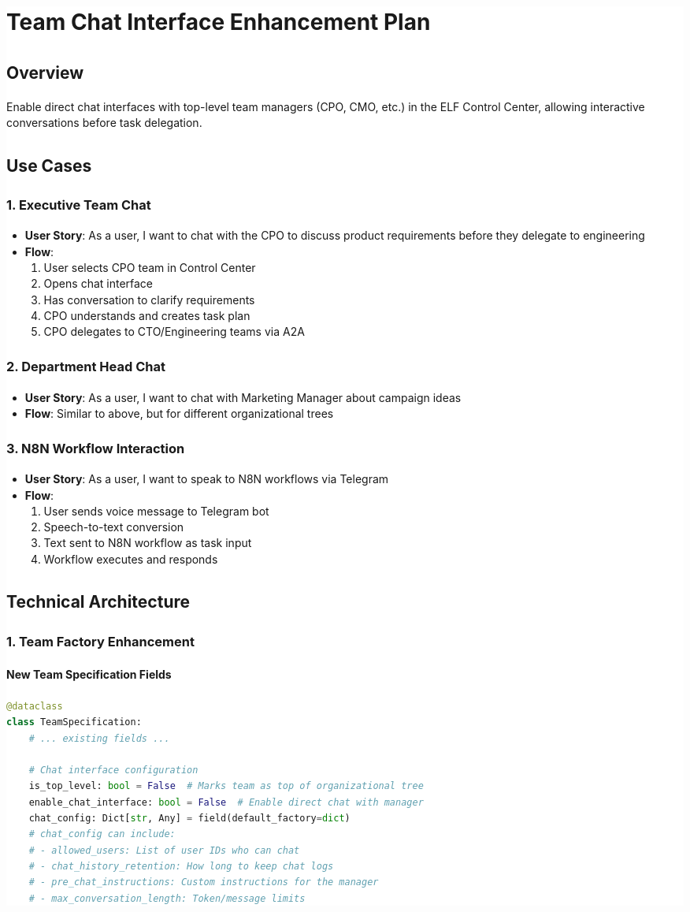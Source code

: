 # Team Chat Interface Enhancement Plan

## Overview
Enable direct chat interfaces with top-level team managers (CPO, CMO, etc.) in the ELF Control Center, allowing interactive conversations before task delegation.

## Use Cases

### 1. Executive Team Chat
- **User Story**: As a user, I want to chat with the CPO to discuss product requirements before they delegate to engineering
- **Flow**:
  1. User selects CPO team in Control Center
  2. Opens chat interface
  3. Has conversation to clarify requirements
  4. CPO understands and creates task plan
  5. CPO delegates to CTO/Engineering teams via A2A

### 2. Department Head Chat
- **User Story**: As a user, I want to chat with Marketing Manager about campaign ideas
- **Flow**: Similar to above, but for different organizational trees

### 3. N8N Workflow Interaction
- **User Story**: As a user, I want to speak to N8N workflows via Telegram
- **Flow**:
  1. User sends voice message to Telegram bot
  2. Speech-to-text conversion
  3. Text sent to N8N workflow as task input
  4. Workflow executes and responds

## Technical Architecture

### 1. Team Factory Enhancement

#### New Team Specification Fields
```python
@dataclass
class TeamSpecification:
    # ... existing fields ...

    # Chat interface configuration
    is_top_level: bool = False  # Marks team as top of organizational tree
    enable_chat_interface: bool = False  # Enable direct chat with manager
    chat_config: Dict[str, Any] = field(default_factory=dict)
    # chat_config can include:
    # - allowed_users: List of user IDs who can chat
    # - chat_history_retention: How long to keep chat logs
    # - pre_chat_instructions: Custom instructions for the manager
    # - max_conversation_length: Token/message limits
```
